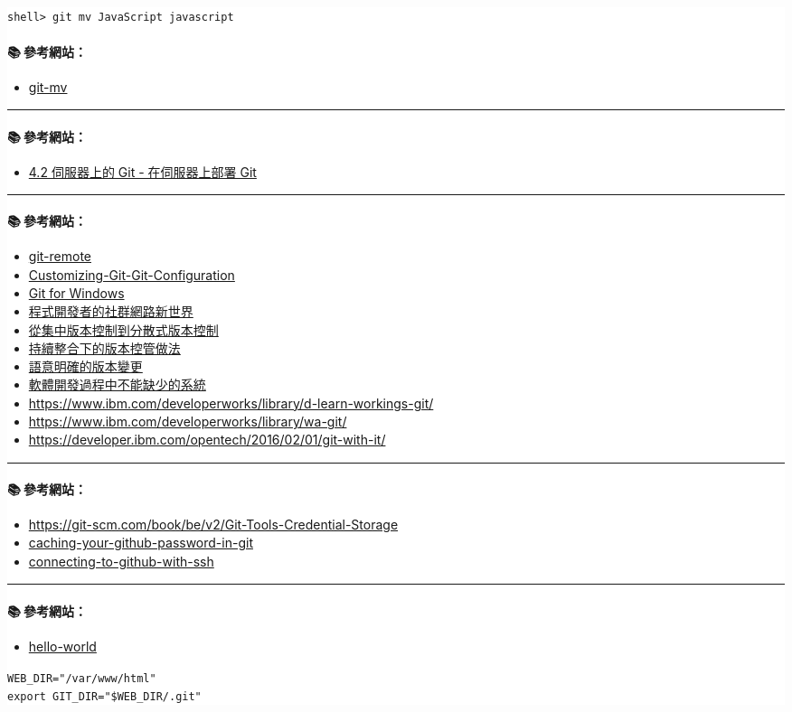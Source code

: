 ```console
shell> git mv JavaScript javascript
```

#### :books: 參考網站：
- [git-mv](https://git-scm.com/docs/git-mv)
---

#### :books: 參考網站：
- [4.2 伺服器上的 Git - 在伺服器上部署 Git](https://git-scm.com/book/zh-tw/v1/%E4%BC%BA%E6%9C%8D%E5%99%A8%E4%B8%8A%E7%9A%84-Git-%E5%9C%A8%E4%BC%BA%E6%9C%8D%E5%99%A8%E4%B8%8A%E9%83%A8%E7%BD%B2-Git)

---

#### :books: 參考網站：
- [git-remote](http://git-scm.com/docs/git-remote)
- [Customizing-Git-Git-Configuration](http://git-scm.com/book/en/Customizing-Git-Git-Configuration)
- [Git for Windows](https://msysgit.github.io/)
- [程式開發者的社群網路新世界](http://www.ithome.com.tw/node/79439)
- [從集中版本控制到分散式版本控制](http://www.ithome.com.tw/node/77088)
- [持續整合下的版本控管做法](http://www.ithome.com.tw/node/67969)
- [語意明確的版本變更](http://www.ithome.com.tw/voice/85505)
- [軟體開發過程中不能缺少的系統](http://www.ithome.com.tw/node/76548)
- https://www.ibm.com/developerworks/library/d-learn-workings-git/
- https://www.ibm.com/developerworks/library/wa-git/
- https://developer.ibm.com/opentech/2016/02/01/git-with-it/


---

#### :books: 參考網站：
- https://git-scm.com/book/be/v2/Git-Tools-Credential-Storage
- [caching-your-github-password-in-git](https://help.github.com/articles/caching-your-github-password-in-git/)
- [connecting-to-github-with-ssh](https://help.github.com/articles/connecting-to-github-with-ssh/)

---

#### :books: 參考網站：
- [hello-world](https://guides.github.com/activities/hello-world/)

```
WEB_DIR="/var/www/html"
export GIT_DIR="$WEB_DIR/.git"
```